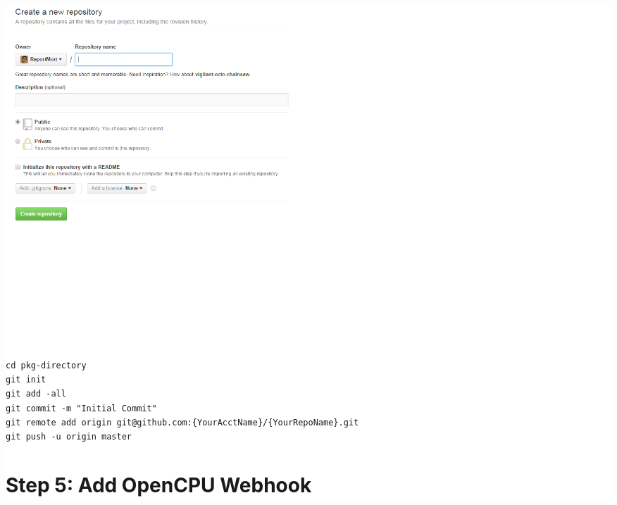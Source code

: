   <img style="width:48%;" src="https://raw.githubusercontent.com/ReportMort/using-and-building-apis-in-R/gh-pages/new-repo-screen.png" alt="r-package-structure">
</div><br><br><br><br><br><br><br><br><br>
<pre><code>cd pkg-directory
git init
git add -all
git commit -m "Initial Commit"
git remote add origin git@github.com:{YourAcctName}/{YourRepoName}.git
git push -u origin master
</pre></code>

Step 5: Add OpenCPU Webhook
====================================================
<div class="midcenter" style="margin-left:-410px; margin-top:-255px; width:103%;">